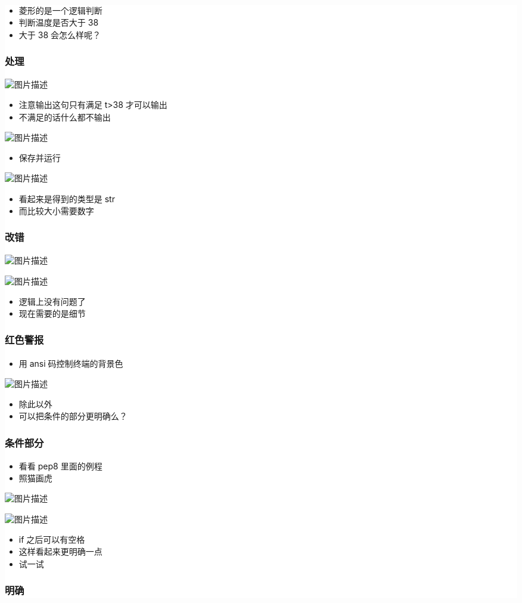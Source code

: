 - 菱形的是一个逻辑判断
- 判断温度是否大于 38
- 大于 38 会怎么样呢？

### 处理

![图片描述](https://doc.shiyanlou.com/courses/uid1190679-20210907-1631023194343)

- 注意输出这句只有满足 t>38 才可以输出
- 不满足的话什么都不输出

![图片描述](https://doc.shiyanlou.com/courses/uid1190679-20210907-1631022664227)

- 保存并运行

![图片描述](https://doc.shiyanlou.com/courses/uid1190679-20210907-1631022714747)

- 看起来是得到的类型是 str
- 而比较大小需要数字

### 改错

![图片描述](https://doc.shiyanlou.com/courses/uid1190679-20210907-1631022845363)

![图片描述](https://doc.shiyanlou.com/courses/uid1190679-20210907-1631022823661)

- 逻辑上没有问题了
- 现在需要的是细节

### 红色警报

- 用 ansi 码控制终端的背景色

![图片描述](https://doc.shiyanlou.com/courses/uid1190679-20210907-1631023345753)

- 除此以外
- 可以把条件的部分更明确么？

### 条件部分

- 看看 pep8 里面的例程
- 照猫画虎

![图片描述](https://doc.shiyanlou.com/courses/uid1190679-20210907-1631023482488)

![图片描述](https://doc.shiyanlou.com/courses/uid1190679-20210907-1631023527797)

- if 之后可以有空格
- 这样看起来更明确一点
- 试一试

### 明确
